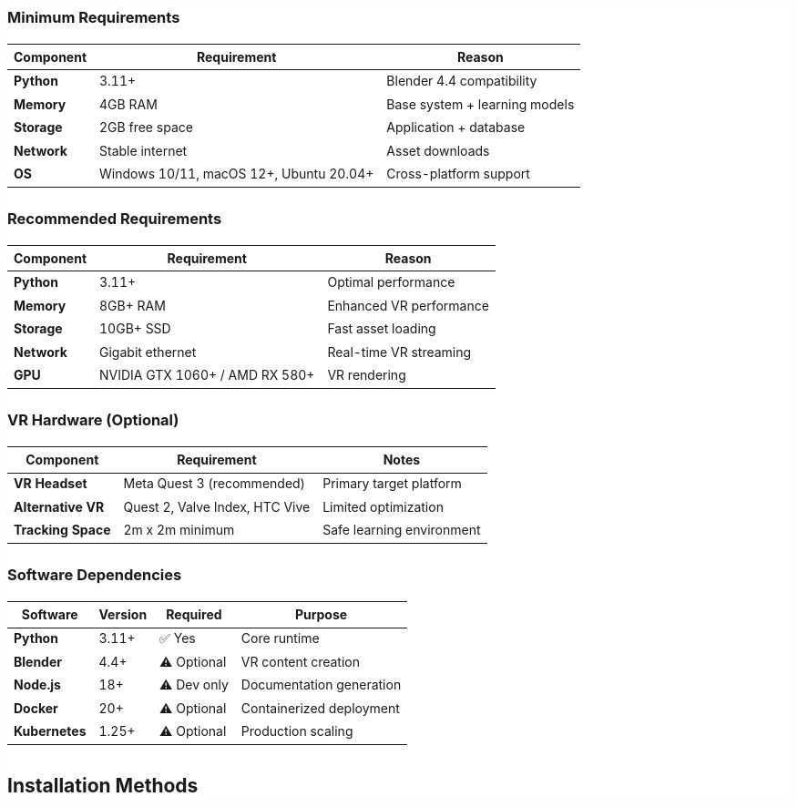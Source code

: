 ### Minimum Requirements

| Component | Requirement | Reason |
|-----------|-------------|---------|
| **Python** | 3.11+ | Blender 4.4 compatibility |
| **Memory** | 4GB RAM | Base system + learning models |
| **Storage** | 2GB free space | Application + database |
| **Network** | Stable internet | Asset downloads |
| **OS** | Windows 10/11, macOS 12+, Ubuntu 20.04+ | Cross-platform support |

### Recommended Requirements

| Component | Requirement | Reason |
|-----------|-------------|---------|
| **Python** | 3.11+ | Optimal performance |
| **Memory** | 8GB+ RAM | Enhanced VR performance |
| **Storage** | 10GB+ SSD | Fast asset loading |
| **Network** | Gigabit ethernet | Real-time VR streaming |
| **GPU** | NVIDIA GTX 1060+ / AMD RX 580+ | VR rendering |

### VR Hardware (Optional)

| Component | Requirement | Notes |
|-----------|-------------|--------|
| **VR Headset** | Meta Quest 3 (recommended) | Primary target platform |
| **Alternative VR** | Quest 2, Valve Index, HTC Vive | Limited optimization |
| **Tracking Space** | 2m x 2m minimum | Safe learning environment |

### Software Dependencies

| Software | Version | Required | Purpose |
|----------|---------|----------|---------|
| **Python** | 3.11+ | ✅ Yes | Core runtime |
| **Blender** | 4.4+ | ⚠️ Optional | VR content creation |
| **Node.js** | 18+ | ⚠️ Dev only | Documentation generation |
| **Docker** | 20+ | ⚠️ Optional | Containerized deployment |
| **Kubernetes** | 1.25+ | ⚠️ Optional | Production scaling |

## Installation Methods
